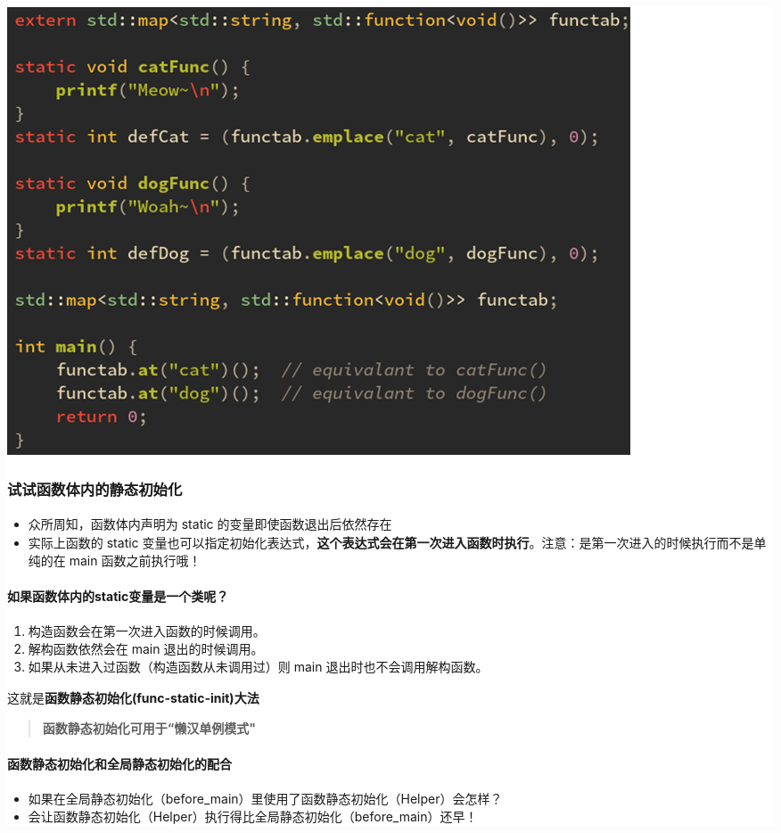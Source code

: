 ![](../assets/img/Zeno中的设计模式_2023-08-05-21-11-16.png)

### 试试函数体内的静态初始化

+ 众所周知，函数体内声明为 static 的变量即使函数退出后依然存在
+ 实际上函数的 static 变量也可以指定初始化表达式，**这个表达式会在第一次进入函数时执行**。注意：是第一次进入的时候执行而不是单纯的在 main 函数之前执行哦！


#### 如果函数体内的static变量是一个类呢？

1. 构造函数会在第一次进入函数的时候调用。
2. 解构函数依然会在 main 退出的时候调用。
3. 如果从未进入过函数（构造函数从未调用过）则 main 退出时也不会调用解构函数。


这就是**函数静态初始化(func-static-init)大法**

> **函数静态初始化可用于“懒汉单例模式"**

#### 函数静态初始化和全局静态初始化的配合

+ 如果在全局静态初始化（before_main）里使用了函数静态初始化（Helper）会怎样？
+ 会让函数静态初始化（Helper）执行得比全局静态初始化（before_main）还早！
